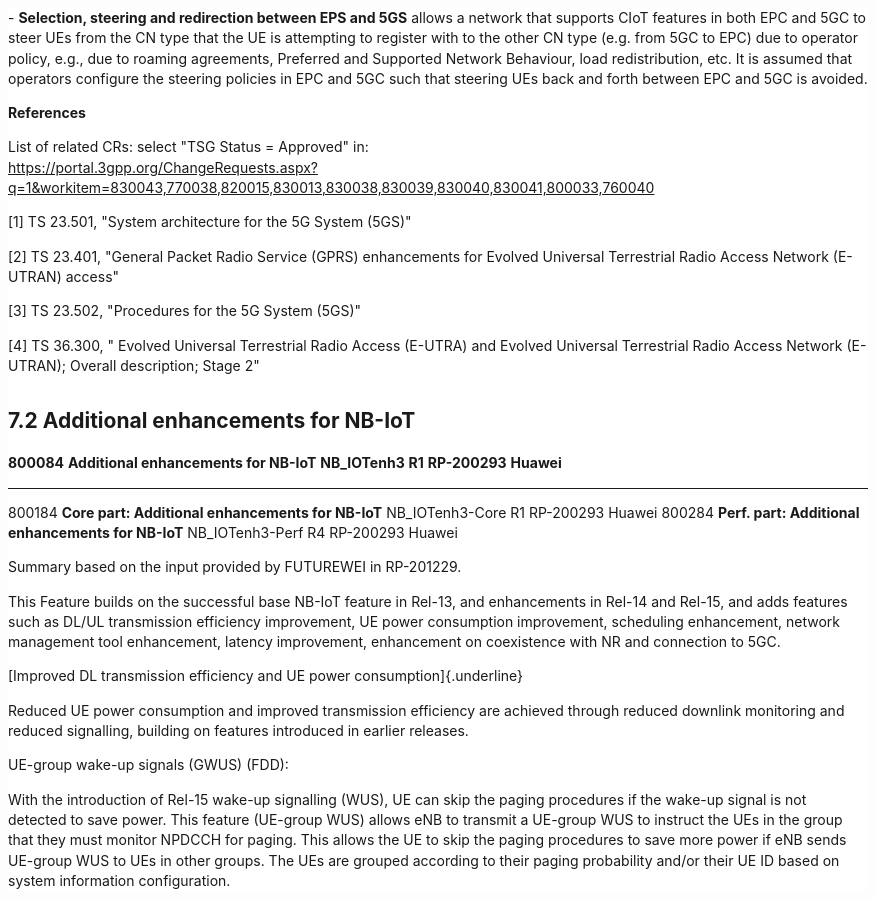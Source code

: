 \- **Selection, steering and redirection between EPS and 5GS** allows a
network that supports CIoT features in both EPC and 5GC to steer UEs
from the CN type that the UE is attempting to register with to the other
CN type (e.g. from 5GC to EPC) due to operator policy, e.g., due to
roaming agreements, Preferred and Supported Network Behaviour, load
redistribution, etc. It is assumed that operators configure the steering
policies in EPC and 5GC such that steering UEs back and forth between
EPC and 5GC is avoided.

**References**

List of related CRs: select \"TSG Status = Approved\" in:\
<https://portal.3gpp.org/ChangeRequests.aspx?q=1&workitem=830043,770038,820015,830013,830038,830039,830040,830041,800033,760040>

\[1\] TS 23.501, "System architecture for the 5G System (5GS)"

\[2\] TS 23.401, "General Packet Radio Service (GPRS) enhancements for
Evolved Universal Terrestrial Radio Access Network (E-UTRAN) access"

\[3\] TS 23.502, "Procedures for the 5G System (5GS)"

\[4\] TS 36.300, \" Evolved Universal Terrestrial Radio Access (E-UTRA)
and Evolved Universal Terrestrial Radio Access Network (E-UTRAN);
Overall description; Stage 2\"

7.2 Additional enhancements for NB-IoT
--------------------------------------

  **800084**   **Additional enhancements for NB-IoT**               **NB\_IOTenh3**    **R1**   **RP-200293**   **Huawei**
  ------------ ---------------------------------------------------- ------------------ -------- --------------- ------------
  800184       **Core part: Additional enhancements for NB-IoT**    NB\_IOTenh3-Core   R1       RP-200293       Huawei
  800284       **Perf. part: Additional enhancements for NB-IoT**   NB\_IOTenh3-Perf   R4       RP-200293       Huawei

Summary based on the input provided by FUTUREWEI in RP-201229.

This Feature builds on the successful base NB-IoT feature in Rel-13, and
enhancements in Rel-14 and Rel-15, and adds features such as DL/UL
transmission efficiency improvement, UE power consumption improvement,
scheduling enhancement, network management tool enhancement, latency
improvement, enhancement on coexistence with NR and connection to 5GC.

[Improved DL transmission efficiency and UE power
consumption]{.underline}

Reduced UE power consumption and improved transmission efficiency are
achieved through reduced downlink monitoring and reduced signalling,
building on features introduced in earlier releases.

UE-group wake-up signals (GWUS) (FDD):

With the introduction of Rel-15 wake-up signalling (WUS), UE can skip
the paging procedures if the wake-up signal is not detected to save
power. This feature (UE-group WUS) allows eNB to transmit a UE-group WUS
to instruct the UEs in the group that they must monitor NPDCCH for
paging. This allows the UE to skip the paging procedures to save more
power if eNB sends UE-group WUS to UEs in other groups. The UEs are
grouped according to their paging probability and/or their UE ID based
on system information configuration.
